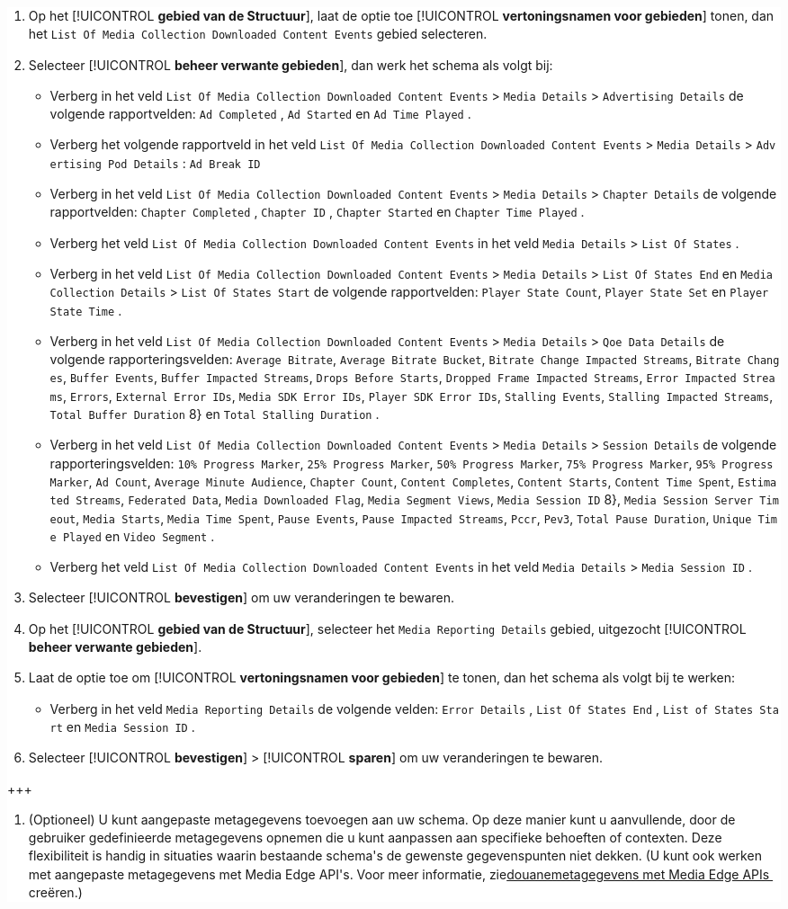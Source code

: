    1. Op het [!UICONTROL **gebied van de Structuur**], laat de optie toe [!UICONTROL **vertoningsnamen voor gebieden**] tonen, dan het `List Of Media Collection Downloaded Content Events` gebied selecteren.

   1. Selecteer [!UICONTROL **beheer verwante gebieden**], dan werk het schema als volgt bij:


      * Verberg in het veld `List Of Media Collection Downloaded Content Events` > `Media Details` > `Advertising Details` de volgende rapportvelden: `Ad Completed` , `Ad Started` en `Ad Time Played` .

      * Verberg het volgende rapportveld in het veld `List Of Media Collection Downloaded Content Events` > `Media Details` > `Advertising Pod Details` : `Ad Break ID`

      * Verberg in het veld `List Of Media Collection Downloaded Content Events` > `Media Details` > `Chapter Details` de volgende rapportvelden: `Chapter Completed` , `Chapter ID` , `Chapter Started` en `Chapter Time Played` .

      * Verberg het veld `List Of Media Collection Downloaded Content Events` in het veld `Media Details` > `List Of States` .

      * Verberg in het veld `List Of Media Collection Downloaded Content Events` > `Media Details` > `List Of States End` en `Media Collection Details` > `List Of States Start` de volgende rapportvelden: `Player State Count`, `Player State Set` en `Player State Time` .

      * Verberg in het veld `List Of Media Collection Downloaded Content Events` > `Media Details` > `Qoe Data Details` de volgende rapporteringsvelden: `Average Bitrate`, `Average Bitrate Bucket`, `Bitrate Change Impacted Streams`, `Bitrate Changes`, `Buffer Events`, `Buffer Impacted Streams`, `Drops Before Starts`, `Dropped Frame Impacted Streams`, `Error Impacted Streams`, `Errors`, `External Error IDs`, `Media SDK Error IDs`, `Player SDK Error IDs`, `Stalling Events`, `Stalling Impacted Streams`, `Total Buffer Duration` 8&rbrace; en `Total Stalling Duration` .

      * Verberg in het veld `List Of Media Collection Downloaded Content Events` > `Media Details` > `Session Details` de volgende rapporteringsvelden: `10% Progress Marker`, `25% Progress Marker`, `50% Progress Marker`, `75% Progress Marker`, `95% Progress Marker`, `Ad Count`, `Average Minute Audience`, `Chapter Count`, `Content Completes`, `Content Starts`, `Content Time Spent`, `Estimated Streams`, `Federated Data`, `Media Downloaded Flag`, `Media Segment Views`, `Media Session ID` 8&rbrace;, `Media Session Server Timeout`, `Media Starts`, `Media Time Spent`, `Pause Events`, `Pause Impacted Streams`, `Pccr`, `Pev3`, `Total Pause Duration`, `Unique Time Played` en `Video Segment` .

      * Verberg het veld `List Of Media Collection Downloaded Content Events` in het veld `Media Details` > `Media Session ID` .

   1. Selecteer [!UICONTROL **bevestigen**] om uw veranderingen te bewaren.

   1. Op het [!UICONTROL **gebied van de Structuur**], selecteer het `Media Reporting Details` gebied, uitgezocht [!UICONTROL **beheer verwante gebieden**].

   1. Laat de optie toe om [!UICONTROL **vertoningsnamen voor gebieden**] te tonen, dan het schema als volgt bij te werken:

      * Verberg in het veld `Media Reporting Details` de volgende velden: `Error Details` , `List Of States End` , `List of States Start` en `Media Session ID` .

   1. Selecteer [!UICONTROL **bevestigen**] > [!UICONTROL **sparen**] om uw veranderingen te bewaren.

   +++

1. (Optioneel) U kunt aangepaste metagegevens toevoegen aan uw schema. Op deze manier kunt u aanvullende, door de gebruiker gedefinieerde metagegevens opnemen die u kunt aanpassen aan specifieke behoeften of contexten. Deze flexibiliteit is handig in situaties waarin bestaande schema&#39;s de gewenste gegevenspunten niet dekken. (U kunt ook werken met aangepaste metagegevens met Media Edge API&#39;s. Voor meer informatie, zie [&#x200B; douanemetagegevens met Media Edge APIs &#x200B;](https://developer.adobe.com/cja-apis/docs/endpoints/media-edge/custom-metadata/) creëren.)
